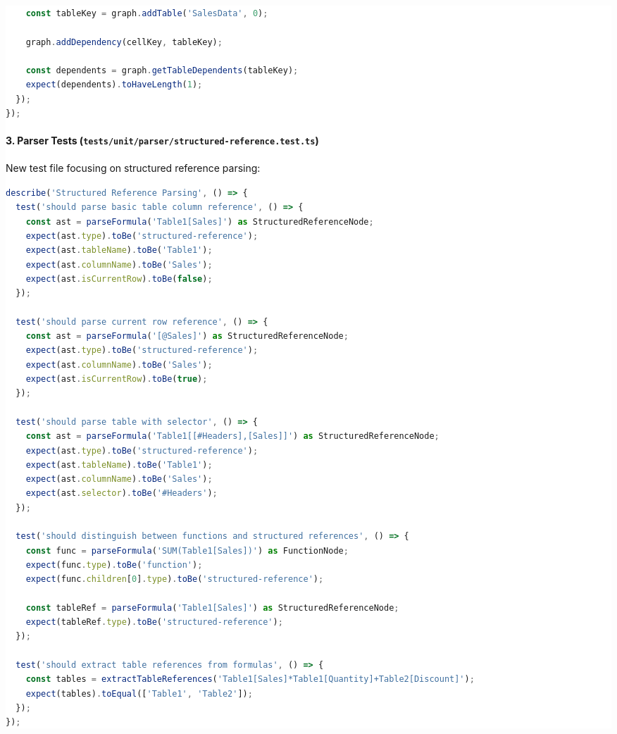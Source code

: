 ```typescript
    const tableKey = graph.addTable('SalesData', 0);
    
    graph.addDependency(cellKey, tableKey);
    
    const dependents = graph.getTableDependents(tableKey);
    expect(dependents).toHaveLength(1);
  });
});
```

#### 3. Parser Tests (`tests/unit/parser/structured-reference.test.ts`)
New test file focusing on structured reference parsing:

```typescript
describe('Structured Reference Parsing', () => {
  test('should parse basic table column reference', () => {
    const ast = parseFormula('Table1[Sales]') as StructuredReferenceNode;
    expect(ast.type).toBe('structured-reference');
    expect(ast.tableName).toBe('Table1');
    expect(ast.columnName).toBe('Sales');
    expect(ast.isCurrentRow).toBe(false);
  });

  test('should parse current row reference', () => {
    const ast = parseFormula('[@Sales]') as StructuredReferenceNode;
    expect(ast.type).toBe('structured-reference');
    expect(ast.columnName).toBe('Sales');
    expect(ast.isCurrentRow).toBe(true);
  });

  test('should parse table with selector', () => {
    const ast = parseFormula('Table1[[#Headers],[Sales]]') as StructuredReferenceNode;
    expect(ast.type).toBe('structured-reference');
    expect(ast.tableName).toBe('Table1');
    expect(ast.columnName).toBe('Sales');
    expect(ast.selector).toBe('#Headers');
  });

  test('should distinguish between functions and structured references', () => {
    const func = parseFormula('SUM(Table1[Sales])') as FunctionNode;
    expect(func.type).toBe('function');
    expect(func.children[0].type).toBe('structured-reference');

    const tableRef = parseFormula('Table1[Sales]') as StructuredReferenceNode;
    expect(tableRef.type).toBe('structured-reference');
  });

  test('should extract table references from formulas', () => {
    const tables = extractTableReferences('Table1[Sales]*Table1[Quantity]+Table2[Discount]');
    expect(tables).toEqual(['Table1', 'Table2']);
  });
});
```
